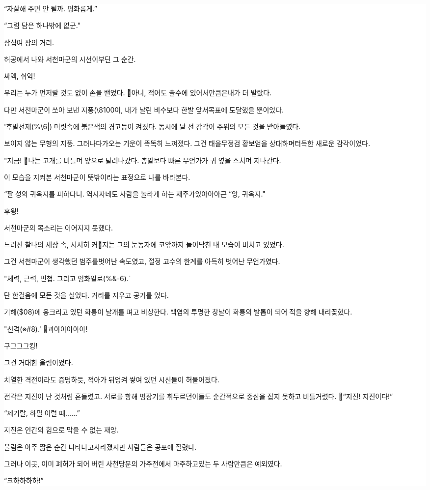 “자살해 주면 안 될까. 평화롭게.”

“그럼 담은 하나밖에 없군."

삼십여 장의 거리.

허공에서 나와 서천마군의 시선이부딘 그 순간.

싸액, 쉬익!

우리는 누가 먼저랄 것도 없이 손을 밴었다.
아니, 적어도 출수에 있어서만큼은내가 더 발랐다.

다만 서천마군이 쏘아 보낸 지풍(\8100이, 내가 날린 비수보다 한발 앞서목표에 도달했을 뿐이었다.

'후발선제(%\6\|)
머릿속에 붉은색의 경고등이 켜졌다. 동시에 날 선 감각이 주위의 모든 것을 받아들였다.

보이지 않는 무형의 지풍. 그러나다가오는 기운이 똑똑히 느껴졌다.
그건 태을무정검 황보엄을 상대하며터득한 새로운 감각이었다.

"지금!
나는 고개를 비틀며 앞으로 달려나갔다. 총알보다 빠른 무언가가 귀 옆을 스치며 지나간다.

이 모습을 지켜본 서천마군이 뜻밖이라는 표정으로 나를 바라본다.

“팔 성의 귀옥지를 피하다니. 역시자네도 사람을 놀라게 하는 재주가있아아아근
“앙, 귀옥지."

후윙!

서천마군의 목소리는 이어지지 못했다.

느려진 찰나의 세상 속, 서서히 커지는 그의 눈동자에 코앞까지 들이닥친 내 모습이 비치고 있었다.

그건 서천마군이 생각했던 범주를벗어난 속도였고, 절정 고수의 한계를 아득히 벗어난 무언가였다.

"체력, 근력, 민첩. 그리고 염화일로(%&-6).`

단 한걸음에 모든 것을 실었다. 거리를 지우고 공기를 었다.

기해($08)에 웅크리고 있던 화룡이 날개를 펴고 비상한다. 백염의 투명한 창날이 화룡의 발톱이 되어 적을 향해 내리꽂혔다.

"천격(※#8).'
과아아아아아!

구그그그킹!

그건 거대한 울림이었다.

치열한 격전이라도 증명하듯, 적아가 뒤엉켜 쌓여 있던 시신들이 허물어졌다.

전각은 지진이 난 것처럼 혼들렸고. 서로를 향해 병장기를 휘두르던이들도 순간적으로 중심을 잡지 못하고 비틀거렸다.
“지진! 지진이다!”

“제기랄, 하필 이럴 때……”

지진은 인간의 힘으로 막을 수 없는 재앙.

울림은 아주 짧은 순간 나타나고사라졌지만 사람들은 공포에 질렸다.

그러나 이곳, 이미 폐허가 되어 버린 사천당문의 가주전에서 마주하고있는 두 사람만큼은 예외였다.

“크하하하하!”
